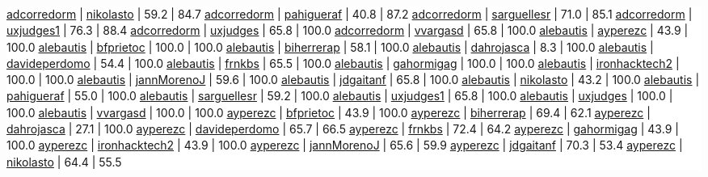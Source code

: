 [adcorredorm](http://www.ironhacks.com/preview/adcorredorm/webapp_phase1/index.html) | [nikolasto](http://www.ironhacks.com/preview/nikolasto/webapp_phase1/index.html) | 59.2 | 84.7
[adcorredorm](http://www.ironhacks.com/preview/adcorredorm/webapp_phase1/index.html) | [pahigueraf](http://www.ironhacks.com/preview/pahigueraf/webapp_phase1/index.html) | 40.8 | 87.2
[adcorredorm](http://www.ironhacks.com/preview/adcorredorm/webapp_phase1/index.html) | [sarguellesr](http://www.ironhacks.com/preview/sarguellesr/webapp_phase1/index.html) | 71.0 | 85.1
[adcorredorm](http://www.ironhacks.com/preview/adcorredorm/webapp_phase1/index.html) | [uxjudges1](http://www.ironhacks.com/preview/uxjudges1/webapp_phase1/index.html) | 76.3 | 88.4
[adcorredorm](http://www.ironhacks.com/preview/adcorredorm/webapp_phase1/index.html) | [uxjudges](http://www.ironhacks.com/preview/uxjudges/webapp_phase1/index.html) | 65.8 | 100.0
[adcorredorm](http://www.ironhacks.com/preview/adcorredorm/webapp_phase1/index.html) | [vvargasd](http://www.ironhacks.com/preview/vvargasd/webapp_phase1/index.html) | 65.8 | 100.0
[alebautis](http://www.ironhacks.com/preview/alebautis/webapp_phase1/index.html) | [ayperezc](http://www.ironhacks.com/preview/ayperezc/webapp_phase1/index.html) | 43.9 | 100.0
[alebautis](http://www.ironhacks.com/preview/alebautis/webapp_phase1/index.html) | [bfprietoc](http://www.ironhacks.com/preview/bfprietoc/webapp_phase1/index.html) | 100.0 | 100.0
[alebautis](http://www.ironhacks.com/preview/alebautis/webapp_phase1/index.html) | [biherrerap](http://www.ironhacks.com/preview/biherrerap/webapp_phase1/index.html) | 58.1 | 100.0
[alebautis](http://www.ironhacks.com/preview/alebautis/webapp_phase1/index.html) | [dahrojasca](http://www.ironhacks.com/preview/dahrojasca/webapp_phase1/index.html) | 8.3 | 100.0
[alebautis](http://www.ironhacks.com/preview/alebautis/webapp_phase1/index.html) | [davideperdomo](http://www.ironhacks.com/preview/davideperdomo/webapp_phase1/index.html) | 54.4 | 100.0
[alebautis](http://www.ironhacks.com/preview/alebautis/webapp_phase1/index.html) | [frnkbs](http://www.ironhacks.com/preview/frnkbs/webapp_phase1/index.html) | 65.5 | 100.0
[alebautis](http://www.ironhacks.com/preview/alebautis/webapp_phase1/index.html) | [gahormigag](http://www.ironhacks.com/preview/gahormigag/webapp_phase1/index.html) | 100.0 | 100.0
[alebautis](http://www.ironhacks.com/preview/alebautis/webapp_phase1/index.html) | [ironhacktech2](http://www.ironhacks.com/preview/ironhacktech2/webapp_phase1/index.html) | 100.0 | 100.0
[alebautis](http://www.ironhacks.com/preview/alebautis/webapp_phase1/index.html) | [jannMorenoJ](http://www.ironhacks.com/preview/jannMorenoJ/webapp_phase1/index.html) | 59.6 | 100.0
[alebautis](http://www.ironhacks.com/preview/alebautis/webapp_phase1/index.html) | [jdgaitanf](http://www.ironhacks.com/preview/jdgaitanf/webapp_phase1/index.html) | 65.8 | 100.0
[alebautis](http://www.ironhacks.com/preview/alebautis/webapp_phase1/index.html) | [nikolasto](http://www.ironhacks.com/preview/nikolasto/webapp_phase1/index.html) | 43.2 | 100.0
[alebautis](http://www.ironhacks.com/preview/alebautis/webapp_phase1/index.html) | [pahigueraf](http://www.ironhacks.com/preview/pahigueraf/webapp_phase1/index.html) | 55.0 | 100.0
[alebautis](http://www.ironhacks.com/preview/alebautis/webapp_phase1/index.html) | [sarguellesr](http://www.ironhacks.com/preview/sarguellesr/webapp_phase1/index.html) | 59.2 | 100.0
[alebautis](http://www.ironhacks.com/preview/alebautis/webapp_phase1/index.html) | [uxjudges1](http://www.ironhacks.com/preview/uxjudges1/webapp_phase1/index.html) | 65.8 | 100.0
[alebautis](http://www.ironhacks.com/preview/alebautis/webapp_phase1/index.html) | [uxjudges](http://www.ironhacks.com/preview/uxjudges/webapp_phase1/index.html) | 100.0 | 100.0
[alebautis](http://www.ironhacks.com/preview/alebautis/webapp_phase1/index.html) | [vvargasd](http://www.ironhacks.com/preview/vvargasd/webapp_phase1/index.html) | 100.0 | 100.0
[ayperezc](http://www.ironhacks.com/preview/ayperezc/webapp_phase1/index.html) | [bfprietoc](http://www.ironhacks.com/preview/bfprietoc/webapp_phase1/index.html) | 43.9 | 100.0
[ayperezc](http://www.ironhacks.com/preview/ayperezc/webapp_phase1/index.html) | [biherrerap](http://www.ironhacks.com/preview/biherrerap/webapp_phase1/index.html) | 69.4 | 62.1
[ayperezc](http://www.ironhacks.com/preview/ayperezc/webapp_phase1/index.html) | [dahrojasca](http://www.ironhacks.com/preview/dahrojasca/webapp_phase1/index.html) | 27.1 | 100.0
[ayperezc](http://www.ironhacks.com/preview/ayperezc/webapp_phase1/index.html) | [davideperdomo](http://www.ironhacks.com/preview/davideperdomo/webapp_phase1/index.html) | 65.7 | 66.5
[ayperezc](http://www.ironhacks.com/preview/ayperezc/webapp_phase1/index.html) | [frnkbs](http://www.ironhacks.com/preview/frnkbs/webapp_phase1/index.html) | 72.4 | 64.2
[ayperezc](http://www.ironhacks.com/preview/ayperezc/webapp_phase1/index.html) | [gahormigag](http://www.ironhacks.com/preview/gahormigag/webapp_phase1/index.html) | 43.9 | 100.0
[ayperezc](http://www.ironhacks.com/preview/ayperezc/webapp_phase1/index.html) | [ironhacktech2](http://www.ironhacks.com/preview/ironhacktech2/webapp_phase1/index.html) | 43.9 | 100.0
[ayperezc](http://www.ironhacks.com/preview/ayperezc/webapp_phase1/index.html) | [jannMorenoJ](http://www.ironhacks.com/preview/jannMorenoJ/webapp_phase1/index.html) | 65.6 | 59.9
[ayperezc](http://www.ironhacks.com/preview/ayperezc/webapp_phase1/index.html) | [jdgaitanf](http://www.ironhacks.com/preview/jdgaitanf/webapp_phase1/index.html) | 70.3 | 53.4
[ayperezc](http://www.ironhacks.com/preview/ayperezc/webapp_phase1/index.html) | [nikolasto](http://www.ironhacks.com/preview/nikolasto/webapp_phase1/index.html) | 64.4 | 55.5